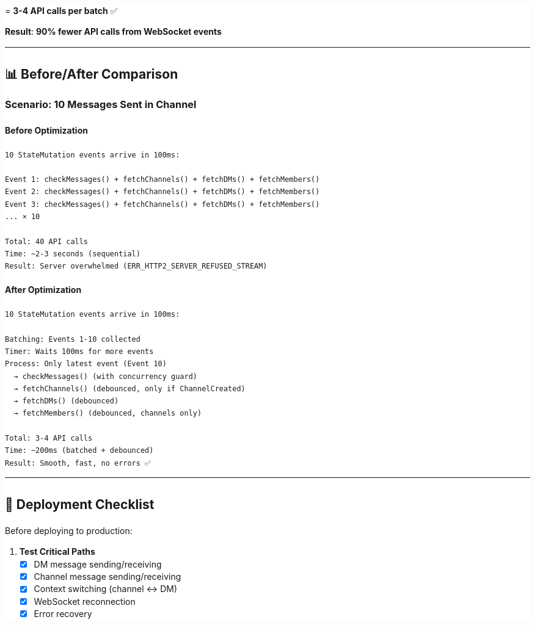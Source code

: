 = **3-4 API calls per batch** ✅

**Result**: **90% fewer API calls from WebSocket events**

---

## 📊 Before/After Comparison

### Scenario: 10 Messages Sent in Channel

#### Before Optimization
```
10 StateMutation events arrive in 100ms:

Event 1: checkMessages() + fetchChannels() + fetchDMs() + fetchMembers()
Event 2: checkMessages() + fetchChannels() + fetchDMs() + fetchMembers()
Event 3: checkMessages() + fetchChannels() + fetchDMs() + fetchMembers()
... × 10

Total: 40 API calls
Time: ~2-3 seconds (sequential)
Result: Server overwhelmed (ERR_HTTP2_SERVER_REFUSED_STREAM)
```

#### After Optimization
```
10 StateMutation events arrive in 100ms:

Batching: Events 1-10 collected
Timer: Waits 100ms for more events
Process: Only latest event (Event 10)
  → checkMessages() (with concurrency guard)
  → fetchChannels() (debounced, only if ChannelCreated)
  → fetchDMs() (debounced)
  → fetchMembers() (debounced, channels only)

Total: 3-4 API calls
Time: ~200ms (batched + debounced)
Result: Smooth, fast, no errors ✅
```

---

## 🚀 Deployment Checklist

Before deploying to production:

1. **Test Critical Paths**
   - [x] DM message sending/receiving
   - [x] Channel message sending/receiving
   - [x] Context switching (channel ↔ DM)
   - [x] WebSocket reconnection
   - [x] Error recovery
